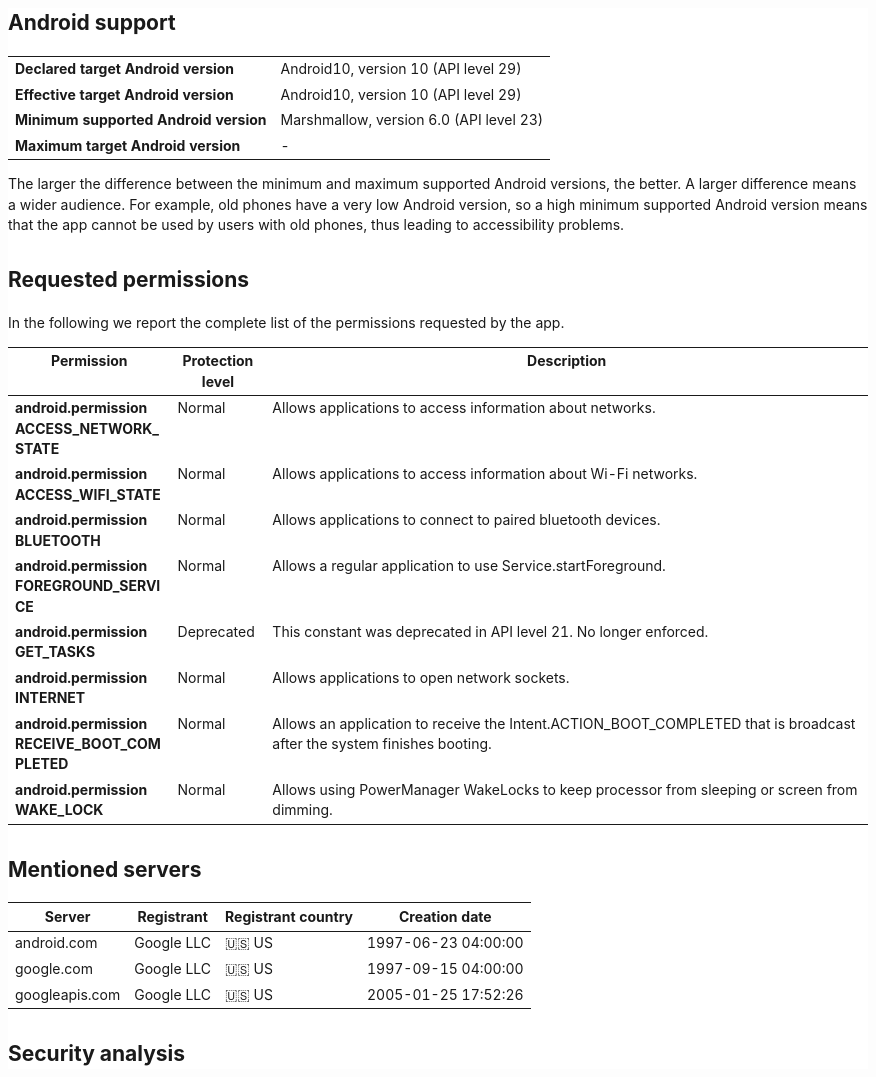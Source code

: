 ## Android support

| | |
|-------------------------|-------------------------|
| **Declared target Android version**  | Android10, version 10 (API level 29) |
| **Effective target Android version**  | Android10, version 10 (API level 29) |
| **Minimum supported Android version**  | Marshmallow, version 6.0 (API level 23) |
| **Maximum target Android version**  | - |

The larger the difference between the minimum and maximum supported Android versions, the better. A larger difference means a wider audience. For example, old phones have a very low Android version, so a high minimum supported Android version means that the app cannot be used by users with old phones, thus leading to accessibility problems. 

## Requested permissions

In the following we report the complete list of the permissions requested by the app. 

| **Permission** | **Protection level** | **Description** | 
|-------------------------|-------------------------|-------------------------|
 **android.permission<br>ACCESS_NETWORK_STATE** | Normal | Allows applications to access information about networks. 
 **android.permission<br>ACCESS_WIFI_STATE** | Normal | Allows applications to access information about Wi-Fi networks. 
 **android.permission<br>BLUETOOTH** | Normal | Allows applications to connect to paired bluetooth devices. 
 **android.permission<br>FOREGROUND_SERVICE** | Normal | Allows a regular application to use Service.startForeground. 
 **android.permission<br>GET_TASKS** | Deprecated | This constant was deprecated in API level 21. No longer enforced. 
 **android.permission<br>INTERNET** | Normal | Allows applications to open network sockets. 
 **android.permission<br>RECEIVE_BOOT_COMPLETED** | Normal | Allows an application to receive the Intent.ACTION_BOOT_COMPLETED that is broadcast after the system finishes booting. 
 **android.permission<br>WAKE_LOCK** | Normal | Allows using PowerManager WakeLocks to keep processor from sleeping or screen from dimming. 


## Mentioned servers

| **Server** | **Registrant** | **Registrant country** | **Creation date** | 
|-------------------------|-------------------------|-------------------------|-------------------------|
 | android.com | Google LLC | :us: US | 1997-06-23 04:00:00 |
 | google.com | Google LLC | :us: US | 1997-09-15 04:00:00 |
 | googleapis.com | Google LLC | :us: US | 2005-01-25 17:52:26 |


## Security analysis 
